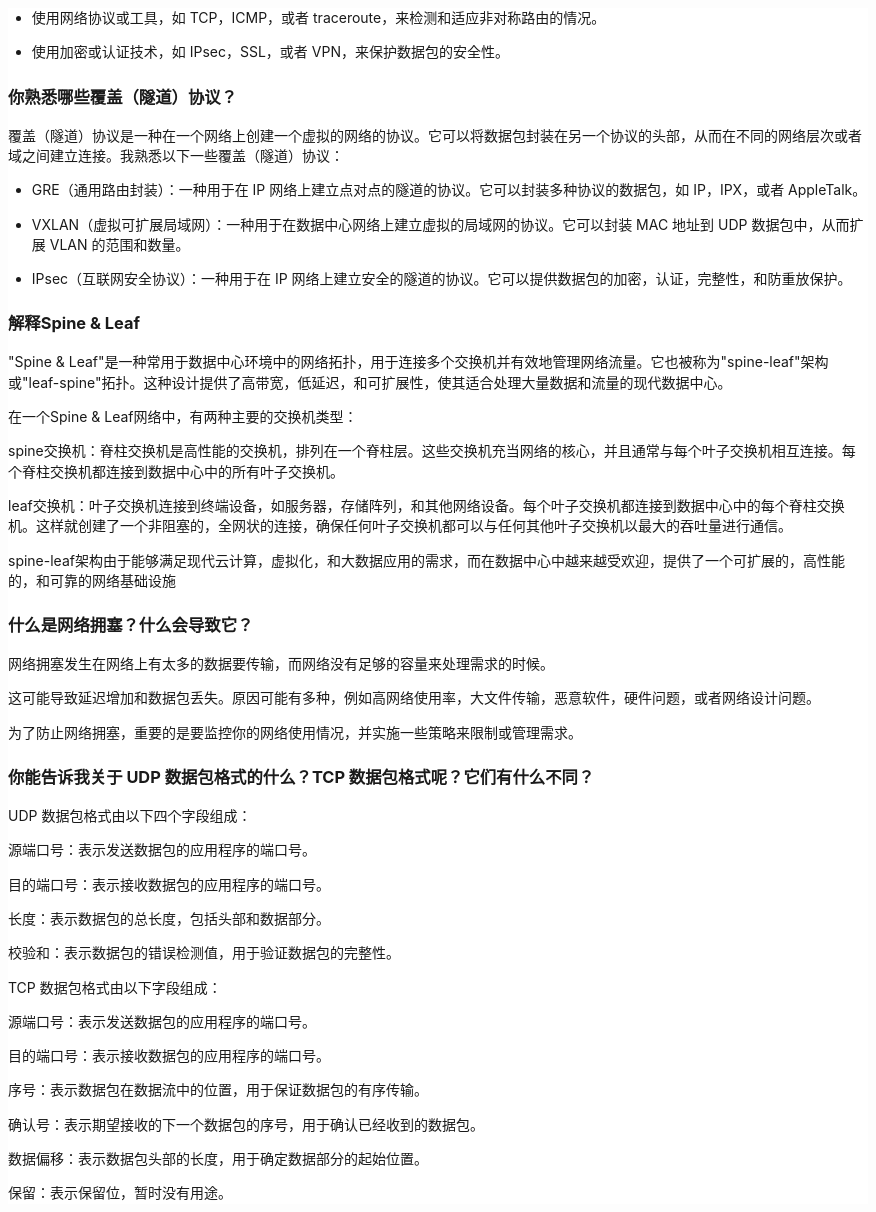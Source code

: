 - 使用网络协议或工具，如 TCP，ICMP，或者 traceroute，来检测和适应非对称路由的情况。

- 使用加密或认证技术，如 IPsec，SSL，或者 VPN，来保护数据包的安全性。

### 你熟悉哪些覆盖（隧道）协议？

覆盖（隧道）协议是一种在一个网络上创建一个虚拟的网络的协议。它可以将数据包封装在另一个协议的头部，从而在不同的网络层次或者域之间建立连接。我熟悉以下一些覆盖（隧道）协议：

- GRE（通用路由封装）：一种用于在 IP 网络上建立点对点的隧道的协议。它可以封装多种协议的数据包，如 IP，IPX，或者 AppleTalk。

- VXLAN（虚拟可扩展局域网）：一种用于在数据中心网络上建立虚拟的局域网的协议。它可以封装 MAC 地址到 UDP 数据包中，从而扩展 VLAN 的范围和数量。

- IPsec（互联网安全协议）：一种用于在 IP 网络上建立安全的隧道的协议。它可以提供数据包的加密，认证，完整性，和防重放保护。

### 解释Spine & Leaf

"Spine & Leaf"是一种常用于数据中心环境中的网络拓扑，用于连接多个交换机并有效地管理网络流量。它也被称为"spine-leaf"架构或"leaf-spine"拓扑。这种设计提供了高带宽，低延迟，和可扩展性，使其适合处理大量数据和流量的现代数据中心。

在一个Spine & Leaf网络中，有两种主要的交换机类型：

spine交换机：脊柱交换机是高性能的交换机，排列在一个脊柱层。这些交换机充当网络的核心，并且通常与每个叶子交换机相互连接。每个脊柱交换机都连接到数据中心中的所有叶子交换机。

leaf交换机：叶子交换机连接到终端设备，如服务器，存储阵列，和其他网络设备。每个叶子交换机都连接到数据中心中的每个脊柱交换机。这样就创建了一个非阻塞的，全网状的连接，确保任何叶子交换机都可以与任何其他叶子交换机以最大的吞吐量进行通信。

spine-leaf架构由于能够满足现代云计算，虚拟化，和大数据应用的需求，而在数据中心中越来越受欢迎，提供了一个可扩展的，高性能的，和可靠的网络基础设施

### 什么是网络拥塞？什么会导致它？

网络拥塞发生在网络上有太多的数据要传输，而网络没有足够的容量来处理需求的时候。

这可能导致延迟增加和数据包丢失。原因可能有多种，例如高网络使用率，大文件传输，恶意软件，硬件问题，或者网络设计问题。

为了防止网络拥塞，重要的是要监控你的网络使用情况，并实施一些策略来限制或管理需求。

### 你能告诉我关于 UDP 数据包格式的什么？TCP 数据包格式呢？它们有什么不同？

UDP 数据包格式由以下四个字段组成：

源端口号：表示发送数据包的应用程序的端口号。

目的端口号：表示接收数据包的应用程序的端口号。

长度：表示数据包的总长度，包括头部和数据部分。

校验和：表示数据包的错误检测值，用于验证数据包的完整性。

TCP 数据包格式由以下字段组成：

源端口号：表示发送数据包的应用程序的端口号。

目的端口号：表示接收数据包的应用程序的端口号。

序号：表示数据包在数据流中的位置，用于保证数据包的有序传输。

确认号：表示期望接收的下一个数据包的序号，用于确认已经收到的数据包。

数据偏移：表示数据包头部的长度，用于确定数据部分的起始位置。

保留：表示保留位，暂时没有用途。

